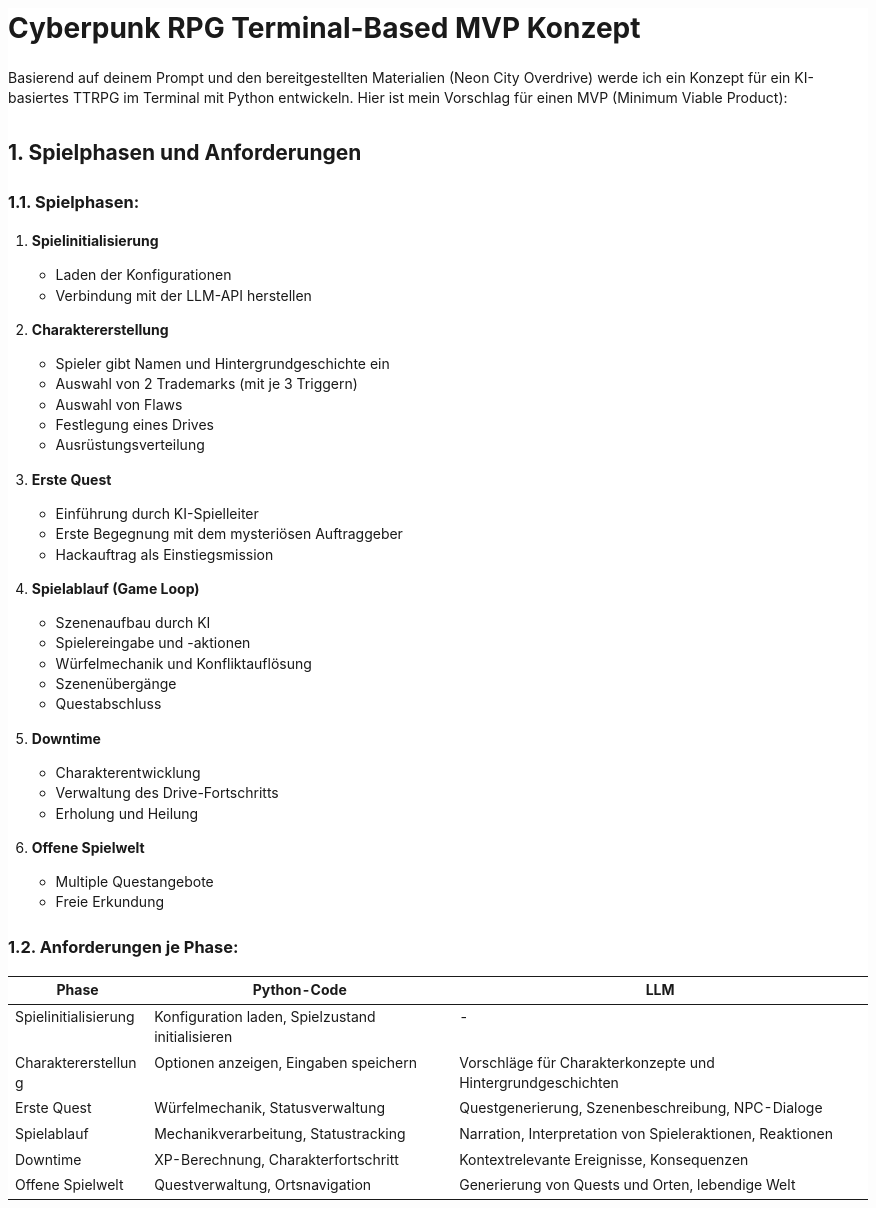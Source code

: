 # Cyberpunk RPG Terminal-Based MVP Konzept

Basierend auf deinem Prompt und den bereitgestellten Materialien (Neon City Overdrive) werde ich ein Konzept für ein KI-basiertes TTRPG im Terminal mit Python entwickeln. Hier ist mein Vorschlag für einen MVP (Minimum Viable Product):

## 1. Spielphasen und Anforderungen

### 1.1. Spielphasen:

1. **Spielinitialisierung**
   - Laden der Konfigurationen
   - Verbindung mit der LLM-API herstellen

2. **Charaktererstellung**
   - Spieler gibt Namen und Hintergrundgeschichte ein
   - Auswahl von 2 Trademarks (mit je 3 Triggern)
   - Auswahl von Flaws
   - Festlegung eines Drives
   - Ausrüstungsverteilung

3. **Erste Quest**
   - Einführung durch KI-Spielleiter
   - Erste Begegnung mit dem mysteriösen Auftraggeber
   - Hackauftrag als Einstiegsmission

4. **Spielablauf (Game Loop)**
   - Szenenaufbau durch KI
   - Spielereingabe und -aktionen
   - Würfelmechanik und Konfliktauflösung
   - Szenenübergänge
   - Questabschluss

5. **Downtime**
   - Charakterentwicklung
   - Verwaltung des Drive-Fortschritts
   - Erholung und Heilung

6. **Offene Spielwelt**
   - Multiple Questangebote
   - Freie Erkundung

### 1.2. Anforderungen je Phase:

| Phase | Python-Code | LLM |
|-------|-------------|-----|
| Spielinitialisierung | Konfiguration laden, Spielzustand initialisieren | - |
| Charaktererstellung | Optionen anzeigen, Eingaben speichern | Vorschläge für Charakterkonzepte und Hintergrundgeschichten |
| Erste Quest | Würfelmechanik, Statusverwaltung | Questgenerierung, Szenenbeschreibung, NPC-Dialoge |
| Spielablauf | Mechanikverarbeitung, Statustracking | Narration, Interpretation von Spieleraktionen, Reaktionen |
| Downtime | XP-Berechnung, Charakterfortschritt | Kontextrelevante Ereignisse, Konsequenzen |
| Offene Spielwelt | Questverwaltung, Ortsnavigation | Generierung von Quests und Orten, lebendige Welt |
